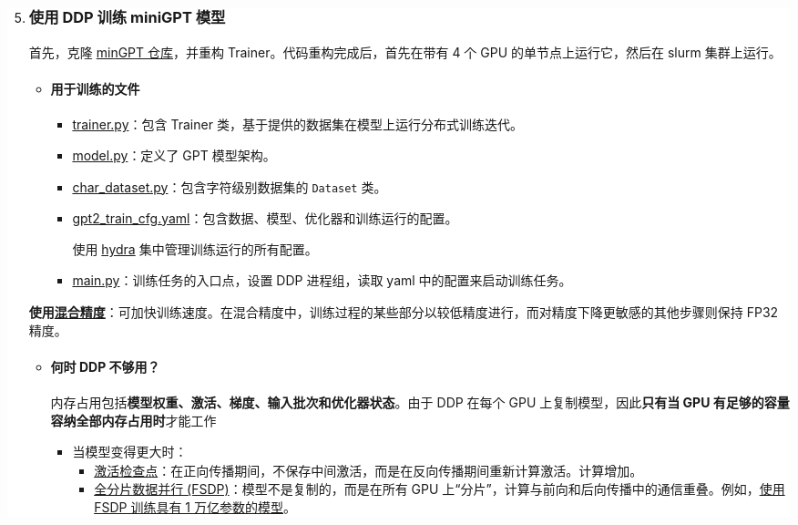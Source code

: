 5. ### 使用 DDP 训练 miniGPT 模型

   首先，克隆 [minGPT 仓库](https://github.com/karpathy/minGPT)，并重构 Trainer。代码重构完成后，首先在带有 4 个 GPU 的单节点上运行它，然后在 slurm 集群上运行。

   + #### 用于训练的文件

     - [trainer.py](https://github.com/pytorch/examples/blob/main/distributed/minGPT-ddp/mingpt/trainer.py)：包含 Trainer 类，基于提供的数据集在模型上运行分布式训练迭代。

     - [model.py](https://github.com/pytorch/examples/blob/main/distributed/minGPT-ddp/mingpt/model.py)：定义了 GPT 模型架构。

     - [char_dataset.py](https://github.com/pytorch/examples/blob/main/distributed/minGPT-ddp/mingpt/char_dataset.py)：包含字符级别数据集的 `Dataset` 类。

     - [gpt2_train_cfg.yaml](https://github.com/pytorch/examples/blob/main/distributed/minGPT-ddp/mingpt/gpt2_train_cfg.yaml)：包含数据、模型、优化器和训练运行的配置。

       使用 [hydra](https://hydra.cc/) 集中管理训练运行的所有配置。

     - [main.py](https://github.com/pytorch/examples/blob/main/distributed/minGPT-ddp/mingpt/main.py)：训练任务的入口点，设置 DDP 进程组，读取 yaml 中的配置来启动训练任务。
   
   **使用[混合精度](https://pytorch.ac.cn/docs/stable/amp.html)**：可加快训练速度。在混合精度中，训练过程的某些部分以较低精度进行，而对精度下降更敏感的其他步骤则保持 FP32 精度。
   
   + #### **何时 DDP 不够用？**
   
     内存占用包括**模型权重、激活、梯度、输入批次和优化器状态**。由于 DDP 在每个 GPU 上复制模型，因此**只有当 GPU 有足够的容量容纳全部内存占用时**才能工作
   
     - 当模型变得更大时：
       - [激活检查点](https://pytorch.ac.cn/docs/stable/checkpoint.html)：在正向传播期间，不保存中间激活，而是在反向传播期间重新计算激活。计算增加。
       - [全分片数据并行 (FSDP)](https://pytorch.ac.cn/docs/stable/fsdp.html)：模型不是复制的，而是在所有 GPU 上“分片”，计算与前向和后向传播中的通信重叠。例如，[使用 FSDP 训练具有 1 万亿参数的模型](https://medium.com/pytorch/training-a-1-trillion-parameter-model-with-pytorch-fully-sharded-data-parallel-on-aws-3ac13aa96cff)。



